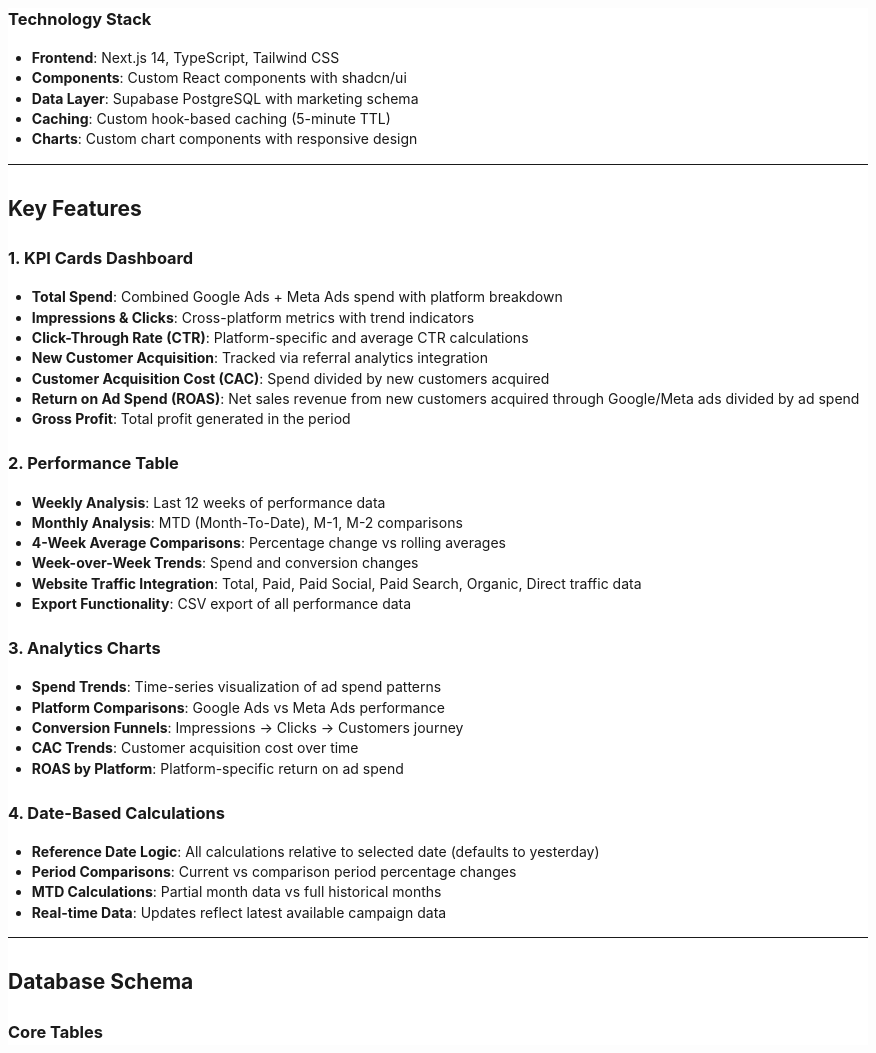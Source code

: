 ### Technology Stack

- **Frontend**: Next.js 14, TypeScript, Tailwind CSS
- **Components**: Custom React components with shadcn/ui
- **Data Layer**: Supabase PostgreSQL with marketing schema
- **Caching**: Custom hook-based caching (5-minute TTL)
- **Charts**: Custom chart components with responsive design

---

## Key Features

### 1. KPI Cards Dashboard
- **Total Spend**: Combined Google Ads + Meta Ads spend with platform breakdown
- **Impressions & Clicks**: Cross-platform metrics with trend indicators
- **Click-Through Rate (CTR)**: Platform-specific and average CTR calculations
- **New Customer Acquisition**: Tracked via referral analytics integration
- **Customer Acquisition Cost (CAC)**: Spend divided by new customers acquired
- **Return on Ad Spend (ROAS)**: Net sales revenue from new customers acquired through Google/Meta ads divided by ad spend
- **Gross Profit**: Total profit generated in the period

### 2. Performance Table
- **Weekly Analysis**: Last 12 weeks of performance data
- **Monthly Analysis**: MTD (Month-To-Date), M-1, M-2 comparisons
- **4-Week Average Comparisons**: Percentage change vs rolling averages
- **Week-over-Week Trends**: Spend and conversion changes
- **Website Traffic Integration**: Total, Paid, Paid Social, Paid Search, Organic, Direct traffic data
- **Export Functionality**: CSV export of all performance data

### 3. Analytics Charts
- **Spend Trends**: Time-series visualization of ad spend patterns
- **Platform Comparisons**: Google Ads vs Meta Ads performance
- **Conversion Funnels**: Impressions → Clicks → Customers journey
- **CAC Trends**: Customer acquisition cost over time
- **ROAS by Platform**: Platform-specific return on ad spend

### 4. Date-Based Calculations
- **Reference Date Logic**: All calculations relative to selected date (defaults to yesterday)
- **Period Comparisons**: Current vs comparison period percentage changes
- **MTD Calculations**: Partial month data vs full historical months
- **Real-time Data**: Updates reflect latest available campaign data

---

## Database Schema

### Core Tables
